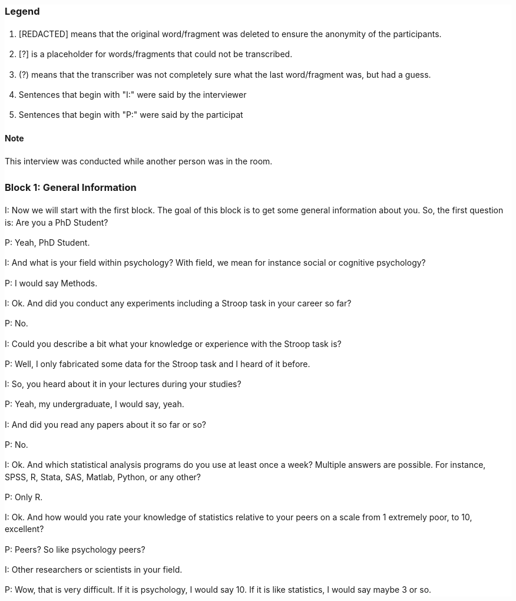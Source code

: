 ### Legend

1. [REDACTED] means that the original word/fragment was deleted to ensure the anonymity of the participants.

2. [?] is a placeholder for words/fragments that could not be transcribed.

3. (?) means that the transcriber was not completely sure what the last word/fragment was, but had a guess.

4. Sentences that begin with "I:" were said by the interviewer

5. Sentences that begin with "P:" were said by the participat


#### Note

This interview was conducted while another person was in the room.


### Block 1: General Information

I: Now we will start with the first block. The goal of this block is to get some general information about you. So, the first question is: Are you a PhD Student?

P: Yeah, PhD Student. 

I: And what is your field within psychology? With field, we mean for instance social or cognitive psychology? 

P: I would say Methods.

I: Ok. And did you conduct any experiments including a Stroop task in your career so far?

P: No.

I: Could you describe a bit what your knowledge or experience with the Stroop task is?

P: Well, I only fabricated some data for the Stroop task and I heard of it before.

I: So, you heard about it in your lectures during your studies?

P: Yeah, my undergraduate, I would say, yeah.

I: And did you read any papers about it so far or so?

P: No.

I: Ok. And which statistical analysis programs do you use at least once a week? Multiple answers are possible. For instance, SPSS, R, Stata, SAS, Matlab, Python, or any other? 

P: Only R.

I: Ok. And how would you rate your knowledge of statistics relative to your peers on a scale from 1 extremely poor, to 10, excellent?

P: Peers? So like psychology peers?

I: Other researchers or scientists in your field.

P: Wow, that is very difficult. If it is psychology, I would say 10. If it is like statistics, I would say maybe 3 or so.
